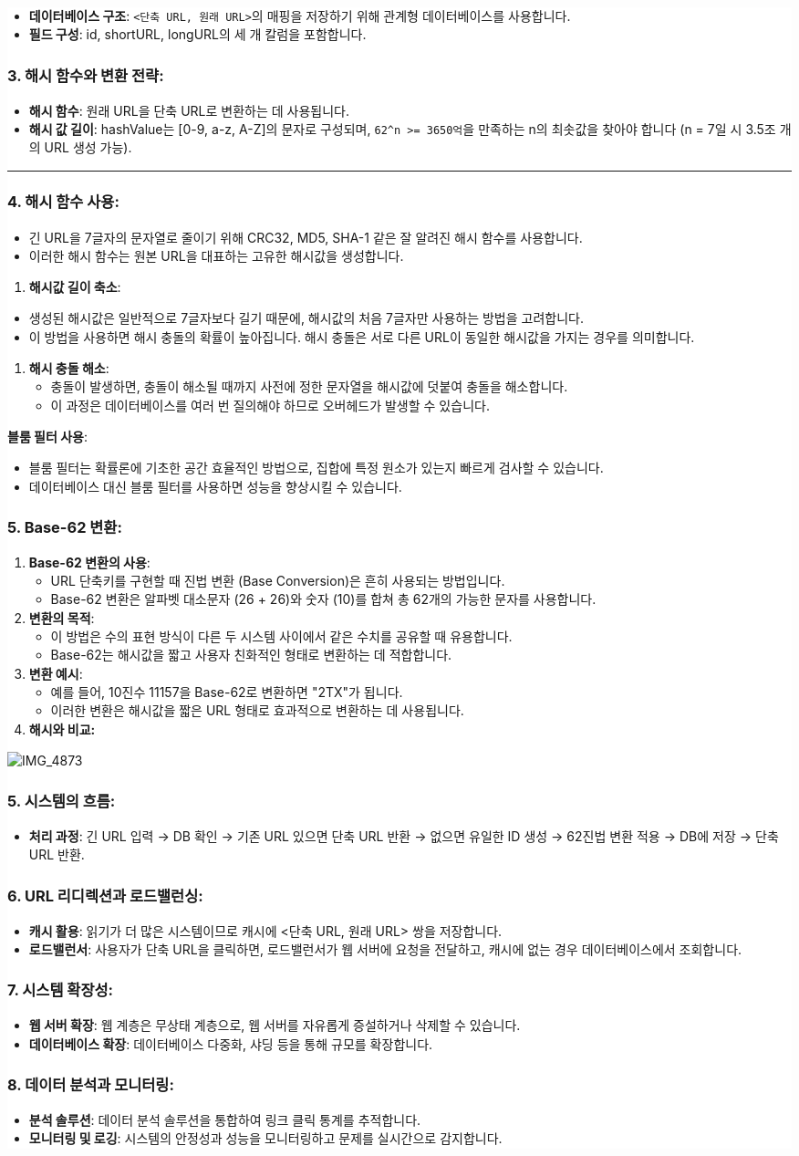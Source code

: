 - **데이터베이스 구조**: `<단축 URL, 원래 URL>`의 매핑을 저장하기 위해 관계형 데이터베이스를 사용합니다.
- **필드 구성**: id, shortURL, longURL의 세 개 칼럼을 포함합니다.

### 3. 해시 함수와 변환 전략:

- **해시 함수**: 원래 URL을 단축 URL로 변환하는 데 사용됩니다.
- **해시 값 길이**: hashValue는 [0-9, a-z, A-Z]의 문자로 구성되며, `62^n >= 3650억`을 만족하는 n의 최솟값을 찾아야 합니다 (n = 7일 시 3.5조 개의 URL 생성 가능).

---

### 4. 해시 함수 사용:

- 긴 URL을 7글자의 문자열로 줄이기 위해 CRC32, MD5, SHA-1 같은 잘 알려진 해시 함수를 사용합니다.
- 이러한 해시 함수는 원본 URL을 대표하는 고유한 해시값을 생성합니다.

1. **해시값 길이 축소**:
- 생성된 해시값은 일반적으로 7글자보다 길기 때문에, 해시값의 처음 7글자만 사용하는 방법을 고려합니다.
- 이 방법을 사용하면 해시 충돌의 확률이 높아집니다. 해시 충돌은 서로 다른 URL이 동일한 해시값을 가지는 경우를 의미합니다.
1. **해시 충돌 해소**:
    - 충돌이 발생하면, 충돌이 해소될 때까지 사전에 정한 문자열을 해시값에 덧붙여 충돌을 해소합니다.
    - 이 과정은 데이터베이스를 여러 번 질의해야 하므로 오버헤드가 발생할 수 있습니다.

**블룸 필터 사용**:

- 블룸 필터는 확률론에 기초한 공간 효율적인 방법으로, 집합에 특정 원소가 있는지 빠르게 검사할 수 있습니다.
- 데이터베이스 대신 블룸 필터를 사용하면 성능을 향상시킬 수 있습니다.

### 5. Base-62 변환:

1. **Base-62 변환의 사용**:
    - URL 단축키를 구현할 때 진법 변환 (Base Conversion)은 흔히 사용되는 방법입니다.
    - Base-62 변환은 알파벳 대소문자 (26 + 26)와 숫자 (10)를 합쳐 총 62개의 가능한 문자를 사용합니다.
2. **변환의 목적**:
    - 이 방법은 수의 표현 방식이 다른 두 시스템 사이에서 같은 수치를 공유할 때 유용합니다.
    - Base-62는 해시값을 짧고 사용자 친화적인 형태로 변환하는 데 적합합니다.
3. **변환 예시**:
    - 예를 들어, 10진수 11157을 Base-62로 변환하면 "2TX"가 됩니다.
    - 이러한 변환은 해시값을 짧은 URL 형태로 효과적으로 변환하는 데 사용됩니다.
4. **해시와 비교:**
    
![IMG_4873](https://github.com/organization-for-study/study-system-design-interview/assets/97773895/669bb12e-44cc-4221-a602-5d4cae46a255)

    

### 5. 시스템의 흐름:

- **처리 과정**: 긴 URL 입력 → DB 확인 → 기존 URL 있으면 단축 URL 반환 → 없으면 유일한 ID 생성 → 62진법 변환 적용 → DB에 저장 → 단축 URL 반환.

### 6. URL 리디렉션과 로드밸런싱:

- **캐시 활용**: 읽기가 더 많은 시스템이므로 캐시에 <단축 URL, 원래 URL> 쌍을 저장합니다.
- **로드밸런서**: 사용자가 단축 URL을 클릭하면, 로드밸런서가 웹 서버에 요청을 전달하고, 캐시에 없는 경우 데이터베이스에서 조회합니다.

### 7. 시스템 확장성:

- **웹 서버 확장**: 웹 계층은 무상태 계층으로, 웹 서버를 자유롭게 증설하거나 삭제할 수 있습니다.
- **데이터베이스 확장**: 데이터베이스 다중화, 샤딩 등을 통해 규모를 확장합니다.

### 8. 데이터 분석과 모니터링:

- **분석 솔루션**: 데이터 분석 솔루션을 통합하여 링크 클릭 통계를 추적합니다.
- **모니터링 및 로깅**: 시스템의 안정성과 성능을 모니터링하고 문제를 실시간으로 감지합니다.
